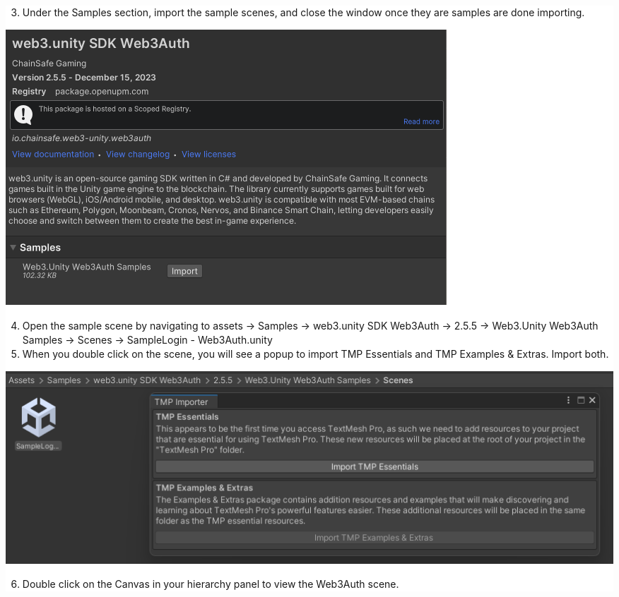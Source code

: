 3. Under the Samples section, import the sample scenes, and close the window once they are samples are done importing.

![](assets/web3auth/web3auth-sample.png)

4. Open the sample scene by navigating to assets -> Samples -> web3.unity SDK Web3Auth -> 2.5.5 -> Web3.Unity Web3Auth Samples -> Scenes -> SampleLogin - Web3Auth.unity
5. When you double click on the scene, you will see a popup to import TMP Essentials and TMP Examples & Extras. Import both.

![](assets/web3auth/web3auth-samplelogin.png)

6. Double click on the Canvas in your hierarchy panel to view the Web3Auth scene.
